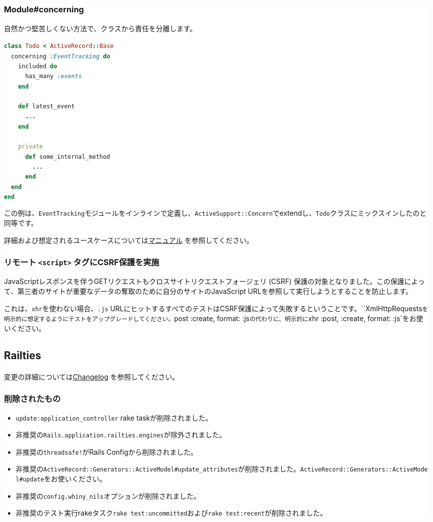 ### Module#concerning

自然かつ堅苦しくない方法で、クラスから責任を分離します。

```ruby
class Todo < ActiveRecord::Base
  concerning :EventTracking do
    included do
      has_many :events
    end

    def latest_event
      ...
    end

    private
      def some_internal_method
        ...
      end
  end
end
```

この例は、`EventTracking`モジュールをインラインで定義し、`ActiveSupport::Concern`でextendし、`Todo`クラスにミックスインしたのと同等です。

詳細および想定されるユースケースについては[マニュアル](http://api.rubyonrails.org/v4.1.0/classes/Module/Concerning.html) を参照してください。

### リモート `<script>` タグにCSRF保護を実施

JavaScriptレスポンスを伴うGETリクエストもクロスサイトリクエストフォージェリ (CSRF) 保護の対象となりました。この保護によって、第三者のサイトが重要なデータの奪取のために自分のサイトのJavaScript URLを参照して実行しようとすることを防止します。

これは、`xhr`を使わない場合、`.js` URLにヒットするすべてのテストはCSRF保護によって失敗するということです。``XmlHttpRequests`を明示的に想定するようにテストをアップグレードしてください。`post :create, format: :js`の代わりに、明示的に`xhr :post, :create, format: :js`をお使いください。


Railties
--------

変更の詳細については[Changelog](https://github.com/rails/rails/blob/4-1-stable/railties/CHANGELOG.md) を参照してください。

### 削除されたもの

* `update:application_controller` rake taskが削除されました。

* 非推奨の`Rails.application.railties.engines`が除外されました。

* 非推奨の`threadsafe!`がRails Configから削除されました。

* 非推奨の`ActiveRecord::Generators::ActiveModel#update_attributes`が削除されました。`ActiveRecord::Generators::ActiveModel#update`をお使いください。

* 非推奨の`config.whiny_nils`オプションが削除されました。

* 非推奨のテスト実行rakeタスク`rake test:uncommitted`および`rake test:recent`が削除されました。
